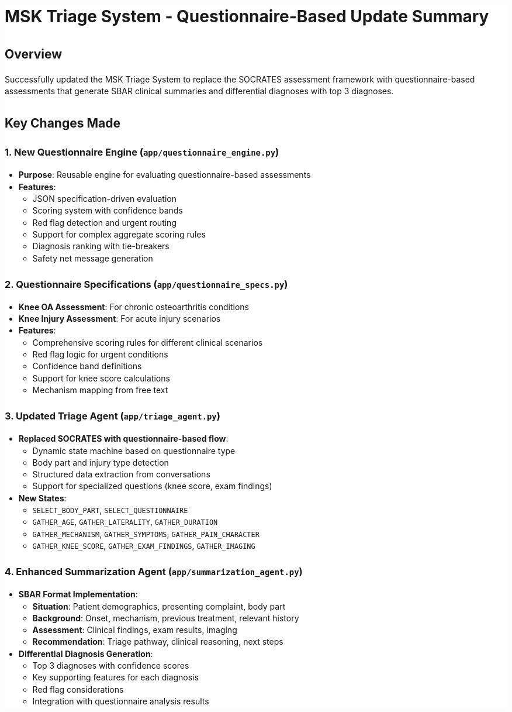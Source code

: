 # MSK Triage System - Questionnaire-Based Update Summary

## Overview
Successfully updated the MSK Triage System to replace the SOCRATES assessment framework with questionnaire-based assessments that generate SBAR clinical summaries and differential diagnoses with top 3 diagnoses.

## Key Changes Made

### 1. New Questionnaire Engine (`app/questionnaire_engine.py`)
- **Purpose**: Reusable engine for evaluating questionnaire-based assessments
- **Features**:
  - JSON specification-driven evaluation
  - Scoring system with confidence bands
  - Red flag detection and urgent routing
  - Support for complex aggregate scoring rules
  - Diagnosis ranking with tie-breakers
  - Safety net message generation

### 2. Questionnaire Specifications (`app/questionnaire_specs.py`)
- **Knee OA Assessment**: For chronic osteoarthritis conditions
- **Knee Injury Assessment**: For acute injury scenarios
- **Features**:
  - Comprehensive scoring rules for different clinical scenarios
  - Red flag logic for urgent conditions
  - Confidence band definitions
  - Support for knee score calculations
  - Mechanism mapping from free text

### 3. Updated Triage Agent (`app/triage_agent.py`)
- **Replaced SOCRATES with questionnaire-based flow**:
  - Dynamic state machine based on questionnaire type
  - Body part and injury type detection
  - Structured data extraction from conversations
  - Support for specialized questions (knee score, exam findings)
- **New States**:
  - `SELECT_BODY_PART`, `SELECT_QUESTIONNAIRE`
  - `GATHER_AGE`, `GATHER_LATERALITY`, `GATHER_DURATION`
  - `GATHER_MECHANISM`, `GATHER_SYMPTOMS`, `GATHER_PAIN_CHARACTER`
  - `GATHER_KNEE_SCORE`, `GATHER_EXAM_FINDINGS`, `GATHER_IMAGING`

### 4. Enhanced Summarization Agent (`app/summarization_agent.py`)
- **SBAR Format Implementation**:
  - **Situation**: Patient demographics, presenting complaint, body part
  - **Background**: Onset, mechanism, previous treatment, relevant history
  - **Assessment**: Clinical findings, exam results, imaging
  - **Recommendation**: Triage pathway, clinical reasoning, next steps
- **Differential Diagnosis Generation**:
  - Top 3 diagnoses with confidence scores
  - Key supporting features for each diagnosis
  - Red flag considerations
  - Integration with questionnaire analysis results
